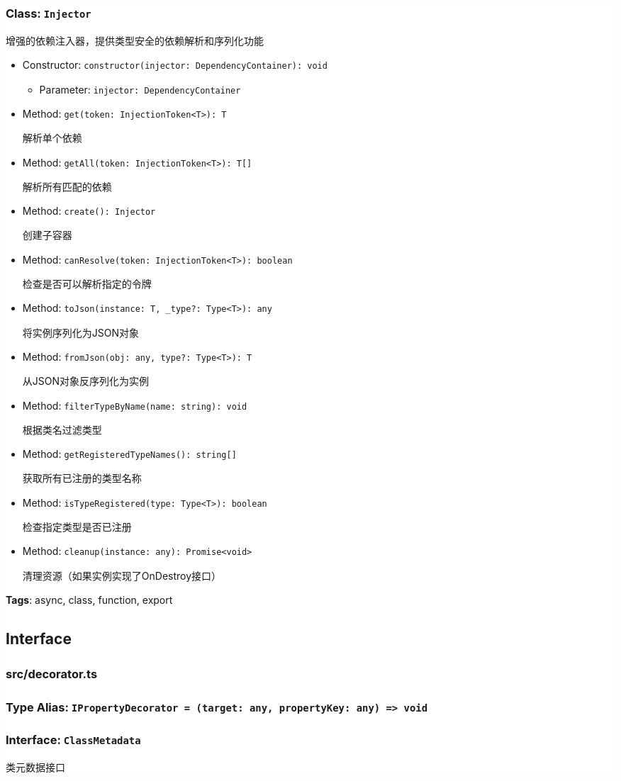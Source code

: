 ### Class: `Injector`

增强的依赖注入器，提供类型安全的依赖解析和序列化功能


  - Constructor: `constructor(injector: DependencyContainer): void`
    - Parameter: `injector: DependencyContainer`
  - Method: `get(token: InjectionToken<T>): T`
    
    解析单个依赖
    
  - Method: `getAll(token: InjectionToken<T>): T[]`
    
    解析所有匹配的依赖
    
  - Method: `create(): Injector`
    
    创建子容器
    
  - Method: `canResolve(token: InjectionToken<T>): boolean`
    
    检查是否可以解析指定的令牌
    
  - Method: `toJson(instance: T, _type?: Type<T>): any`
    
    将实例序列化为JSON对象
    
  - Method: `fromJson(obj: any, type?: Type<T>): T`
    
    从JSON对象反序列化为实例
    
  - Method: `filterTypeByName(name: string): void`
    
    根据类名过滤类型
    
  - Method: `getRegisteredTypeNames(): string[]`
    
    获取所有已注册的类型名称
    
  - Method: `isTypeRegistered(type: Type<T>): boolean`
    
    检查指定类型是否已注册
    
  - Method: `cleanup(instance: any): Promise<void>`
    
    清理资源（如果实例实现了OnDestroy接口）
    


**Tags**: async, class, function, export

## Interface

### src/decorator.ts

### Type Alias: `IPropertyDecorator = (target: any, propertyKey: any) => void`
### Interface: `ClassMetadata`

类元数据接口
